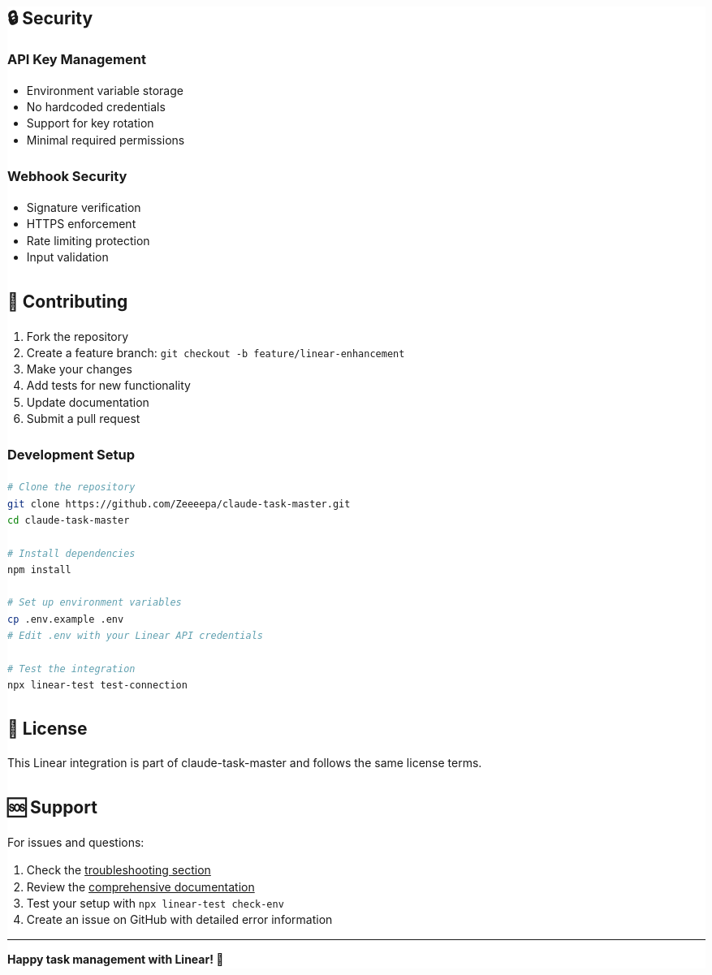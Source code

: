 ## 🔒 Security

### API Key Management
- Environment variable storage
- No hardcoded credentials
- Support for key rotation
- Minimal required permissions

### Webhook Security
- Signature verification
- HTTPS enforcement
- Rate limiting protection
- Input validation

## 🤝 Contributing

1. Fork the repository
2. Create a feature branch: `git checkout -b feature/linear-enhancement`
3. Make your changes
4. Add tests for new functionality
5. Update documentation
6. Submit a pull request

### Development Setup

```bash
# Clone the repository
git clone https://github.com/Zeeeepa/claude-task-master.git
cd claude-task-master

# Install dependencies
npm install

# Set up environment variables
cp .env.example .env
# Edit .env with your Linear API credentials

# Test the integration
npx linear-test test-connection
```

## 📄 License

This Linear integration is part of claude-task-master and follows the same license terms.

## 🆘 Support

For issues and questions:

1. Check the [troubleshooting section](#-troubleshooting)
2. Review the [comprehensive documentation](../../docs/linear-integration.md)
3. Test your setup with `npx linear-test check-env`
4. Create an issue on GitHub with detailed error information

---

**Happy task management with Linear! 🎯**

